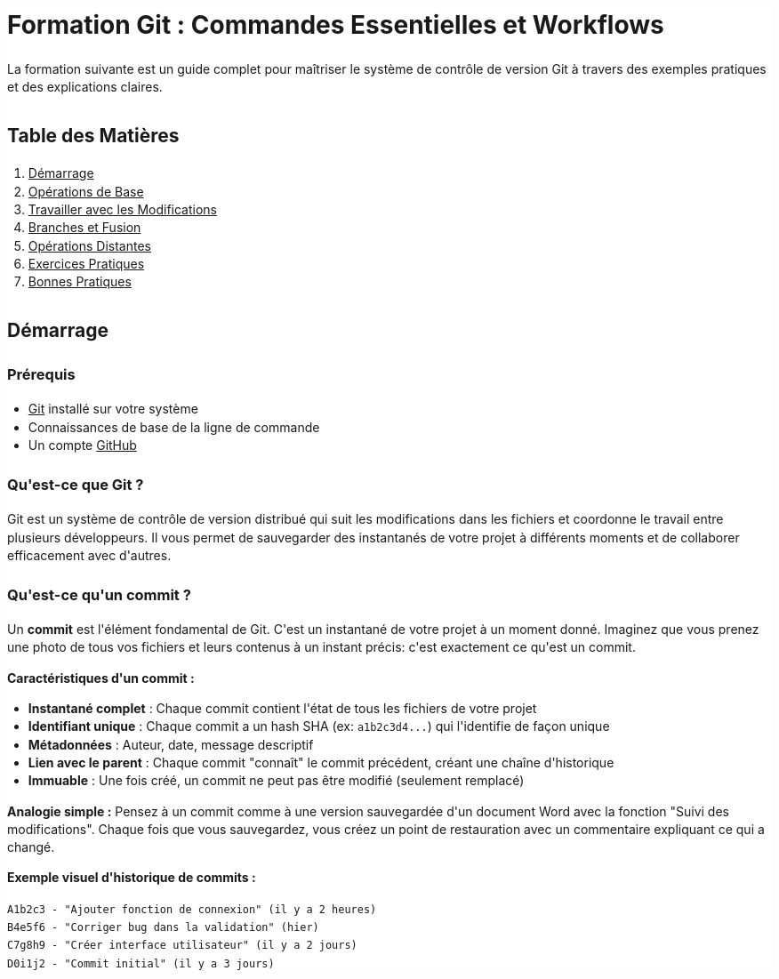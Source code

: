 # Formation Git : Commandes Essentielles et Workflows

La formation suivante est un guide complet pour maîtriser le système de contrôle de version Git à travers des exemples pratiques et des explications claires.

## Table des Matières

1. [Démarrage](#démarrage)
2. [Opérations de Base](#opérations-de-base)
3. [Travailler avec les Modifications](#travailler-avec-les-modifications)
4. [Branches et Fusion](#branches-et-fusion)
5. [Opérations Distantes](#opérations-distantes)
6. [Exercices Pratiques](#exercices-pratiques)
7. [Bonnes Pratiques](#bonnes-pratiques)

## Démarrage

### Prérequis

- [Git](https://git-scm.com/) installé sur votre système
- Connaissances de base de la ligne de commande
- Un compte [GitHub](https://github.com/)

### Qu'est-ce que Git ?

Git est un système de contrôle de version distribué qui suit les modifications dans les fichiers et coordonne le travail entre plusieurs développeurs. Il vous permet de sauvegarder des instantanés de votre projet à différents moments et de collaborer efficacement avec d'autres.

### Qu'est-ce qu'un commit ?

Un **commit** est l'élément fondamental de Git. C'est un instantané de votre projet à un moment donné. Imaginez que vous prenez une photo de tous vos fichiers et leurs contenus à un instant précis: c'est exactement ce qu'est un commit.

**Caractéristiques d'un commit :**
- **Instantané complet** : Chaque commit contient l'état de tous les fichiers de votre projet
- **Identifiant unique** : Chaque commit a un hash SHA (ex: `a1b2c3d4...`) qui l'identifie de façon unique
- **Métadonnées** : Auteur, date, message descriptif
- **Lien avec le parent** : Chaque commit "connaît" le commit précédent, créant une chaîne d'historique
- **Immuable** : Une fois créé, un commit ne peut pas être modifié (seulement remplacé)

**Analogie simple :**
Pensez à un commit comme à une version sauvegardée d'un document Word avec la fonction "Suivi des modifications". Chaque fois que vous sauvegardez, vous créez un point de restauration avec un commentaire expliquant ce qui a changé.

**Exemple visuel d'historique de commits :**
```
A1b2c3 - "Ajouter fonction de connexion" (il y a 2 heures)
B4e5f6 - "Corriger bug dans la validation" (hier)
C7g8h9 - "Créer interface utilisateur" (il y a 2 jours)
D0i1j2 - "Commit initial" (il y a 3 jours)
```
